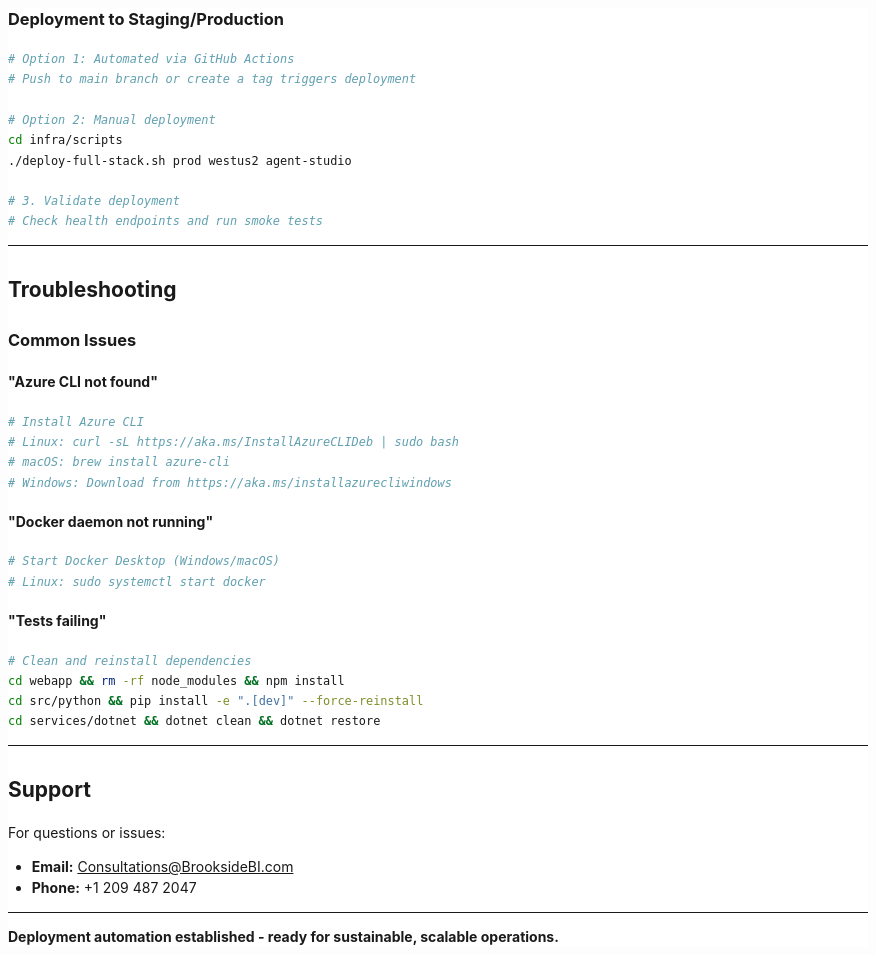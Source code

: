 
### Deployment to Staging/Production

```bash
# Option 1: Automated via GitHub Actions
# Push to main branch or create a tag triggers deployment

# Option 2: Manual deployment
cd infra/scripts
./deploy-full-stack.sh prod westus2 agent-studio

# 3. Validate deployment
# Check health endpoints and run smoke tests
```

---

## Troubleshooting

### Common Issues

#### "Azure CLI not found"
```bash
# Install Azure CLI
# Linux: curl -sL https://aka.ms/InstallAzureCLIDeb | sudo bash
# macOS: brew install azure-cli
# Windows: Download from https://aka.ms/installazurecliwindows
```

#### "Docker daemon not running"
```bash
# Start Docker Desktop (Windows/macOS)
# Linux: sudo systemctl start docker
```

#### "Tests failing"
```bash
# Clean and reinstall dependencies
cd webapp && rm -rf node_modules && npm install
cd src/python && pip install -e ".[dev]" --force-reinstall
cd services/dotnet && dotnet clean && dotnet restore
```

---

## Support

For questions or issues:
- **Email:** Consultations@BrooksideBI.com
- **Phone:** +1 209 487 2047

---

**Deployment automation established - ready for sustainable, scalable operations.**
